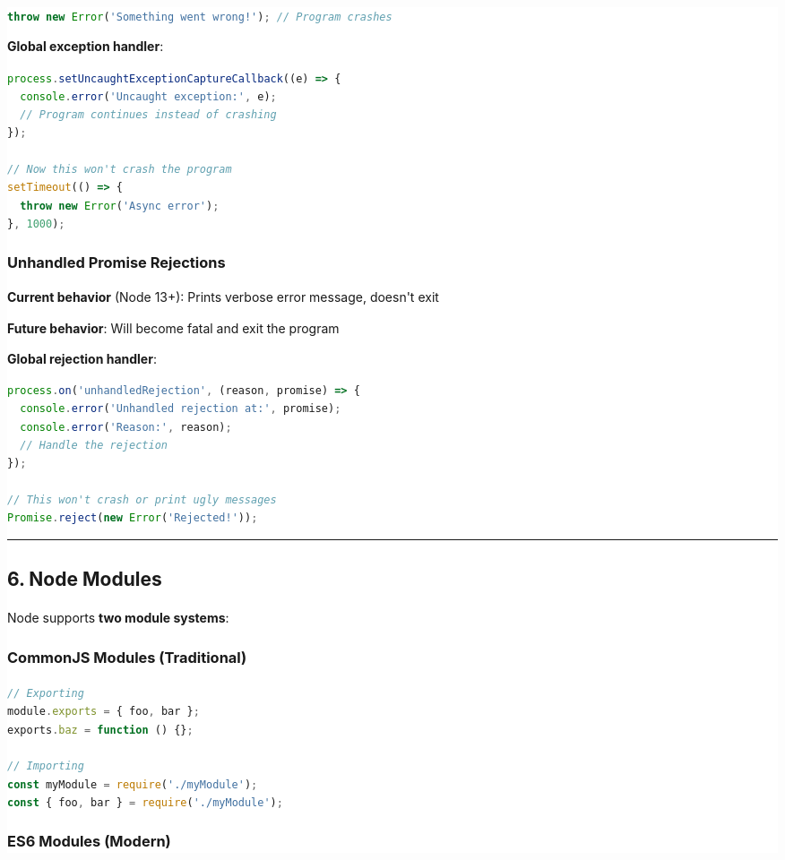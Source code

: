 ```javascript
throw new Error('Something went wrong!'); // Program crashes
```

**Global exception handler**:

```javascript
process.setUncaughtExceptionCaptureCallback((e) => {
  console.error('Uncaught exception:', e);
  // Program continues instead of crashing
});

// Now this won't crash the program
setTimeout(() => {
  throw new Error('Async error');
}, 1000);
```

### Unhandled Promise Rejections

**Current behavior** (Node 13+): Prints verbose error message, doesn't exit

**Future behavior**: Will become fatal and exit the program

**Global rejection handler**:

```javascript
process.on('unhandledRejection', (reason, promise) => {
  console.error('Unhandled rejection at:', promise);
  console.error('Reason:', reason);
  // Handle the rejection
});

// This won't crash or print ugly messages
Promise.reject(new Error('Rejected!'));
```

---

## 6. Node Modules

Node supports **two module systems**:

### CommonJS Modules (Traditional)

```javascript
// Exporting
module.exports = { foo, bar };
exports.baz = function () {};

// Importing
const myModule = require('./myModule');
const { foo, bar } = require('./myModule');
```

### ES6 Modules (Modern)
